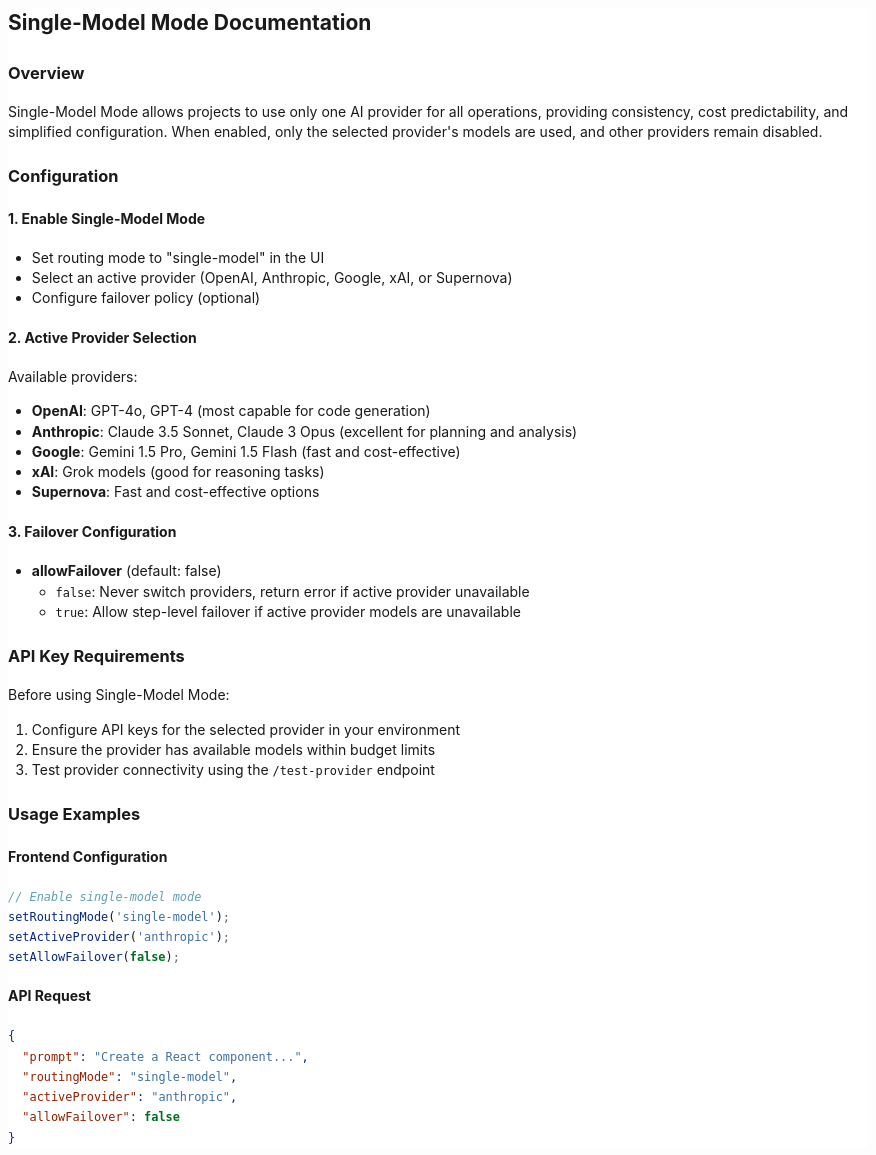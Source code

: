 
## Single-Model Mode Documentation

### Overview
Single-Model Mode allows projects to use only one AI provider for all operations, providing consistency, cost predictability, and simplified configuration. When enabled, only the selected provider's models are used, and other providers remain disabled.

### Configuration

#### 1. Enable Single-Model Mode
- Set routing mode to "single-model" in the UI
- Select an active provider (OpenAI, Anthropic, Google, xAI, or Supernova)
- Configure failover policy (optional)

#### 2. Active Provider Selection
Available providers:
- **OpenAI**: GPT-4o, GPT-4 (most capable for code generation)
- **Anthropic**: Claude 3.5 Sonnet, Claude 3 Opus (excellent for planning and analysis)
- **Google**: Gemini 1.5 Pro, Gemini 1.5 Flash (fast and cost-effective)
- **xAI**: Grok models (good for reasoning tasks)
- **Supernova**: Fast and cost-effective options

#### 3. Failover Configuration
- **allowFailover** (default: false)
  - `false`: Never switch providers, return error if active provider unavailable
  - `true`: Allow step-level failover if active provider models are unavailable

### API Key Requirements
Before using Single-Model Mode:
1. Configure API keys for the selected provider in your environment
2. Ensure the provider has available models within budget limits
3. Test provider connectivity using the `/test-provider` endpoint

### Usage Examples

#### Frontend Configuration
```typescript
// Enable single-model mode
setRoutingMode('single-model');
setActiveProvider('anthropic');
setAllowFailover(false);
```

#### API Request
```json
{
  "prompt": "Create a React component...",
  "routingMode": "single-model",
  "activeProvider": "anthropic",
  "allowFailover": false
}
```

